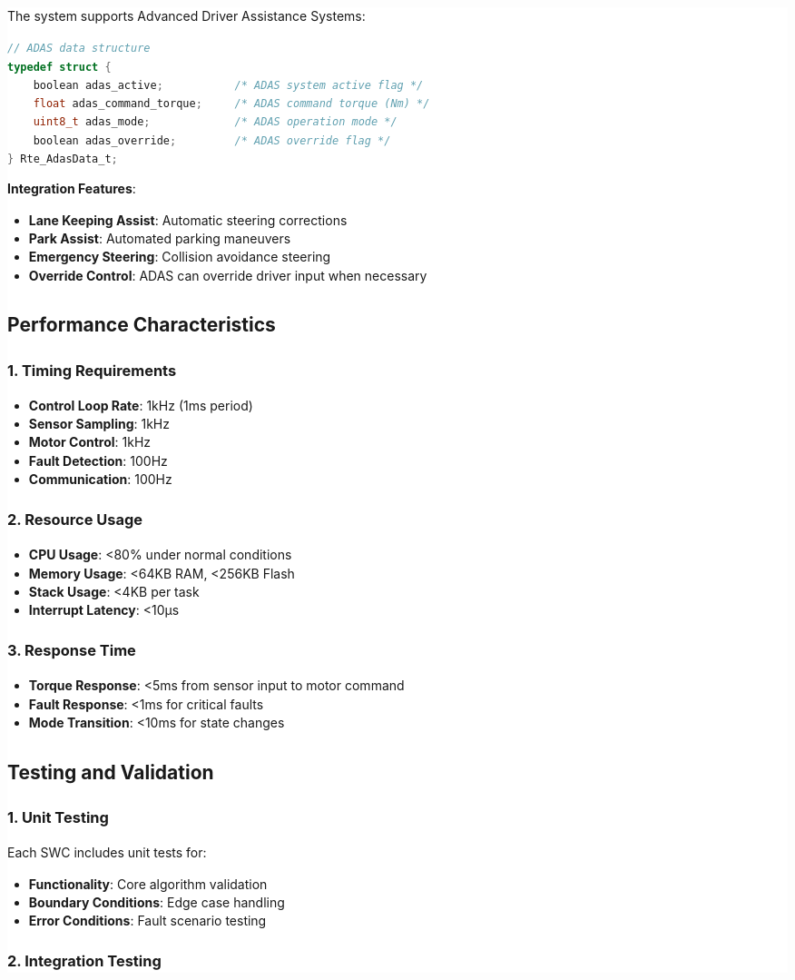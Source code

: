 The system supports Advanced Driver Assistance Systems:

```c
// ADAS data structure
typedef struct {
    boolean adas_active;           /* ADAS system active flag */
    float adas_command_torque;     /* ADAS command torque (Nm) */
    uint8_t adas_mode;             /* ADAS operation mode */
    boolean adas_override;         /* ADAS override flag */
} Rte_AdasData_t;
```

**Integration Features**:
- **Lane Keeping Assist**: Automatic steering corrections
- **Park Assist**: Automated parking maneuvers
- **Emergency Steering**: Collision avoidance steering
- **Override Control**: ADAS can override driver input when necessary

## Performance Characteristics

### 1. Timing Requirements

- **Control Loop Rate**: 1kHz (1ms period)
- **Sensor Sampling**: 1kHz
- **Motor Control**: 1kHz
- **Fault Detection**: 100Hz
- **Communication**: 100Hz

### 2. Resource Usage

- **CPU Usage**: <80% under normal conditions
- **Memory Usage**: <64KB RAM, <256KB Flash
- **Stack Usage**: <4KB per task
- **Interrupt Latency**: <10μs

### 3. Response Time

- **Torque Response**: <5ms from sensor input to motor command
- **Fault Response**: <1ms for critical faults
- **Mode Transition**: <10ms for state changes

## Testing and Validation

### 1. Unit Testing

Each SWC includes unit tests for:
- **Functionality**: Core algorithm validation
- **Boundary Conditions**: Edge case handling
- **Error Conditions**: Fault scenario testing

### 2. Integration Testing
